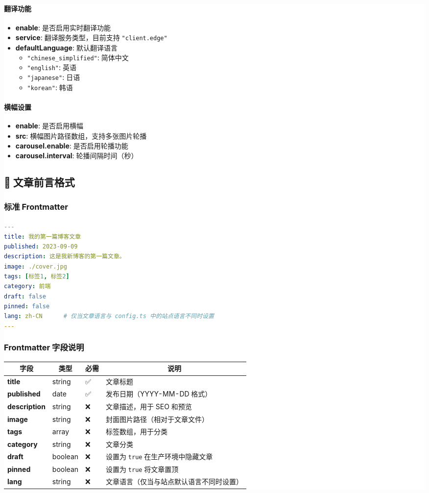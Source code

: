 #### 翻译功能

- **enable**: 是否启用实时翻译功能
- **service**: 翻译服务类型，目前支持 `"client.edge"`
- **defaultLanguage**: 默认翻译语言
  - `"chinese_simplified"`: 简体中文
  - `"english"`: 英语
  - `"japanese"`: 日语
  - `"korean"`: 韩语

#### 横幅设置

- **enable**: 是否启用横幅
- **src**: 横幅图片路径数组，支持多张图片轮播
- **carousel.enable**: 是否启用轮播功能
- **carousel.interval**: 轮播间隔时间（秒）

## 📝 文章前言格式

### 标准 Frontmatter

```yaml
---
title: 我的第一篇博客文章
published: 2023-09-09
description: 这是我新博客的第一篇文章。
image: ./cover.jpg
tags: [标签1, 标签2]
category: 前端
draft: false
pinned: false
lang: zh-CN      # 仅当文章语言与 config.ts 中的站点语言不同时设置
---
```

### Frontmatter 字段说明

| 字段 | 类型 | 必需 | 说明 |
|------|------|------|------|
| **title** | string | ✅ | 文章标题 |
| **published** | date | ✅ | 发布日期（YYYY-MM-DD 格式） |
| **description** | string | ❌ | 文章描述，用于 SEO 和预览 |
| **image** | string | ❌ | 封面图片路径（相对于文章文件） |
| **tags** | array | ❌ | 标签数组，用于分类 |
| **category** | string | ❌ | 文章分类 |
| **draft** | boolean | ❌ | 设置为 `true` 在生产环境中隐藏文章 |
| **pinned** | boolean | ❌ | 设置为 `true` 将文章置顶 |
| **lang** | string | ❌ | 文章语言（仅当与站点默认语言不同时设置） |

